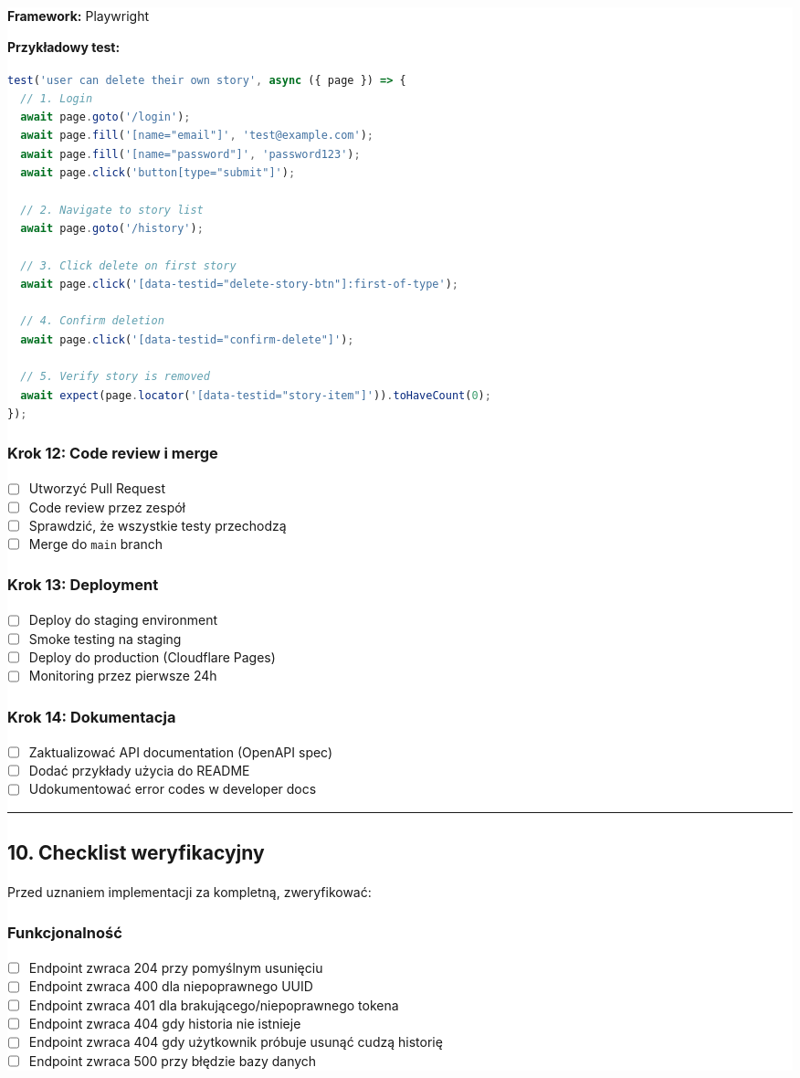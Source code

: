 **Framework:** Playwright

**Przykładowy test:**
```typescript
test('user can delete their own story', async ({ page }) => {
  // 1. Login
  await page.goto('/login');
  await page.fill('[name="email"]', 'test@example.com');
  await page.fill('[name="password"]', 'password123');
  await page.click('button[type="submit"]');

  // 2. Navigate to story list
  await page.goto('/history');

  // 3. Click delete on first story
  await page.click('[data-testid="delete-story-btn"]:first-of-type');

  // 4. Confirm deletion
  await page.click('[data-testid="confirm-delete"]');

  // 5. Verify story is removed
  await expect(page.locator('[data-testid="story-item"]')).toHaveCount(0);
});
```

### Krok 12: Code review i merge
- [ ] Utworzyć Pull Request
- [ ] Code review przez zespół
- [ ] Sprawdzić, że wszystkie testy przechodzą
- [ ] Merge do `main` branch

### Krok 13: Deployment
- [ ] Deploy do staging environment
- [ ] Smoke testing na staging
- [ ] Deploy do production (Cloudflare Pages)
- [ ] Monitoring przez pierwsze 24h

### Krok 14: Dokumentacja
- [ ] Zaktualizować API documentation (OpenAPI spec)
- [ ] Dodać przykłady użycia do README
- [ ] Udokumentować error codes w developer docs

---

## 10. Checklist weryfikacyjny

Przed uznaniem implementacji za kompletną, zweryfikować:

### Funkcjonalność
- [ ] Endpoint zwraca 204 przy pomyślnym usunięciu
- [ ] Endpoint zwraca 400 dla niepoprawnego UUID
- [ ] Endpoint zwraca 401 dla brakującego/niepoprawnego tokena
- [ ] Endpoint zwraca 404 gdy historia nie istnieje
- [ ] Endpoint zwraca 404 gdy użytkownik próbuje usunąć cudzą historię
- [ ] Endpoint zwraca 500 przy błędzie bazy danych
